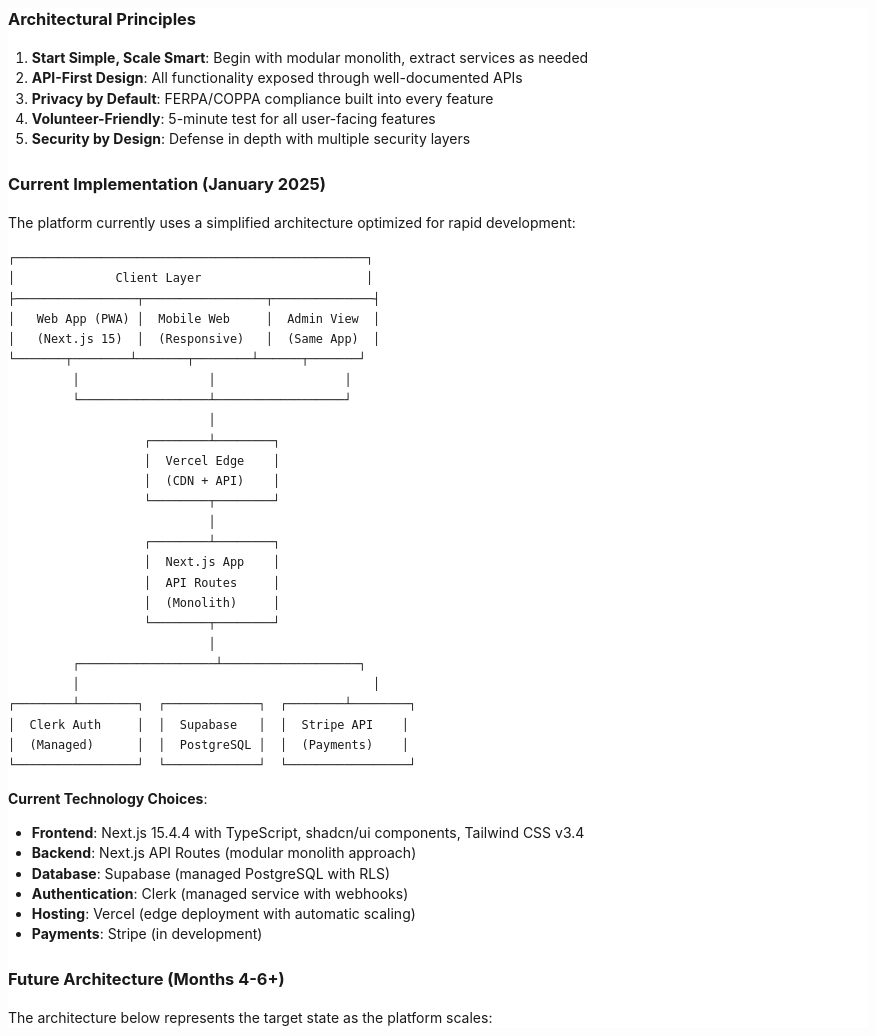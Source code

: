 ### Architectural Principles

1. **Start Simple, Scale Smart**: Begin with modular monolith, extract services as needed
2. **API-First Design**: All functionality exposed through well-documented APIs
3. **Privacy by Default**: FERPA/COPPA compliance built into every feature
4. **Volunteer-Friendly**: 5-minute test for all user-facing features
5. **Security by Design**: Defense in depth with multiple security layers

### Current Implementation (January 2025)

The platform currently uses a simplified architecture optimized for rapid development:

```
┌─────────────────────────────────────────────────┐
│              Client Layer                       │
├─────────────────┬─────────────────┬──────────────┤
│   Web App (PWA) │  Mobile Web     │  Admin View  │
│   (Next.js 15)  │  (Responsive)   │  (Same App)  │
└───────┬────────┴───────┬────────┴──────┬───────┘
         │                  │                  │
         └──────────────────┴──────────────────┘
                            │
                   ┌────────┴────────┐
                   │  Vercel Edge    │
                   │  (CDN + API)    │
                   └────────┬────────┘
                            │
                   ┌────────┴────────┐
                   │  Next.js App    │
                   │  API Routes     │
                   │  (Monolith)     │
                   └────────┬────────┘
                            │
         ┌───────────────────┴───────────────────┐
         │                                         │
┌────────┴────────┐  ┌─────────────┐  ┌────────┴────────┐
│  Clerk Auth     │  │  Supabase   │  │  Stripe API    │
│  (Managed)      │  │  PostgreSQL │  │  (Payments)    │
└─────────────────┘  └─────────────┘  └─────────────────┘
```

**Current Technology Choices**:
- **Frontend**: Next.js 15.4.4 with TypeScript, shadcn/ui components, Tailwind CSS v3.4
- **Backend**: Next.js API Routes (modular monolith approach)
- **Database**: Supabase (managed PostgreSQL with RLS)
- **Authentication**: Clerk (managed service with webhooks)
- **Hosting**: Vercel (edge deployment with automatic scaling)
- **Payments**: Stripe (in development)

### Future Architecture (Months 4-6+)

The architecture below represents the target state as the platform scales:
